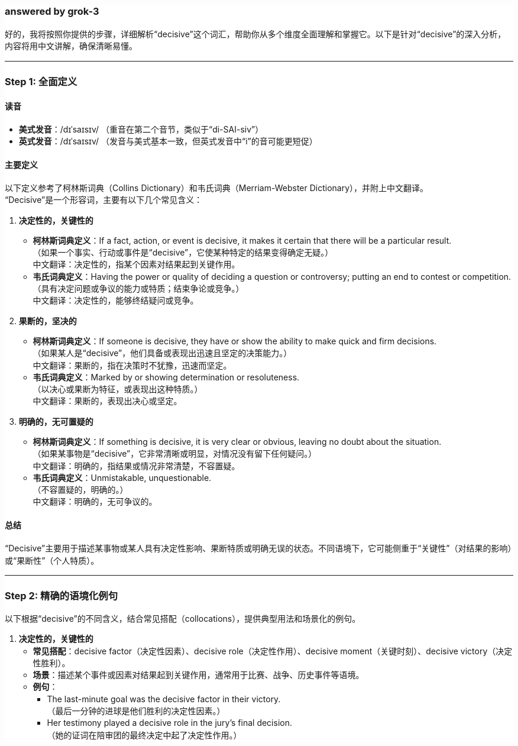 ### answered by grok-3
好的，我将按照你提供的步骤，详细解析“decisive”这个词汇，帮助你从多个维度全面理解和掌握它。以下是针对“decisive”的深入分析，内容将用中文讲解，确保清晰易懂。

---

### Step 1: 全面定义
#### 读音
- **美式发音**：/dɪˈsaɪsɪv/ （重音在第二个音节，类似于“di-SAI-siv”）
- **英式发音**：/dɪˈsaɪsɪv/ （发音与美式基本一致，但英式发音中“i”的音可能更短促）

#### 主要定义
以下定义参考了柯林斯词典（Collins Dictionary）和韦氏词典（Merriam-Webster Dictionary），并附上中文翻译。  
“Decisive”是一个形容词，主要有以下几个常见含义：

1. **决定性的，关键性的**  
   - **柯林斯词典定义**：If a fact, action, or event is decisive, it makes it certain that there will be a particular result.  
     （如果一个事实、行动或事件是“decisive”，它使某种特定的结果变得确定无疑。）  
     中文翻译：决定性的，指某个因素对结果起到关键作用。  
   - **韦氏词典定义**：Having the power or quality of deciding a question or controversy; putting an end to contest or competition.  
     （具有决定问题或争议的能力或特质；结束争论或竞争。）  
     中文翻译：决定性的，能够终结疑问或竞争。

2. **果断的，坚决的**  
   - **柯林斯词典定义**：If someone is decisive, they have or show the ability to make quick and firm decisions.  
     （如果某人是“decisive”，他们具备或表现出迅速且坚定的决策能力。）  
     中文翻译：果断的，指在决策时不犹豫，迅速而坚定。  
   - **韦氏词典定义**：Marked by or showing determination or resoluteness.  
     （以决心或果断为特征，或表现出这种特质。）  
     中文翻译：果断的，表现出决心或坚定。

3. **明确的，无可置疑的**  
   - **柯林斯词典定义**：If something is decisive, it is very clear or obvious, leaving no doubt about the situation.  
     （如果某事物是“decisive”，它非常清晰或明显，对情况没有留下任何疑问。）  
     中文翻译：明确的，指结果或情况非常清楚，不容置疑。  
   - **韦氏词典定义**：Unmistakable, unquestionable.  
     （不容置疑的，明确的。）  
     中文翻译：明确的，无可争议的。

#### 总结
“Decisive”主要用于描述某事物或某人具有决定性影响、果断特质或明确无误的状态。不同语境下，它可能侧重于“关键性”（对结果的影响）或“果断性”（个人特质）。

---

### Step 2: 精确的语境化例句
以下根据“decisive”的不同含义，结合常见搭配（collocations），提供典型用法和场景化的例句。

1. **决定性的，关键性的**  
   - **常见搭配**：decisive factor（决定性因素）、decisive role（决定性作用）、decisive moment（关键时刻）、decisive victory（决定性胜利）。  
   - **场景**：描述某个事件或因素对结果起到关键作用，通常用于比赛、战争、历史事件等语境。  
   - **例句**：  
     - The last-minute goal was the decisive factor in their victory.  
       （最后一分钟的进球是他们胜利的决定性因素。）  
     - Her testimony played a decisive role in the jury’s final decision.  
       （她的证词在陪审团的最终决定中起了决定性作用。）
